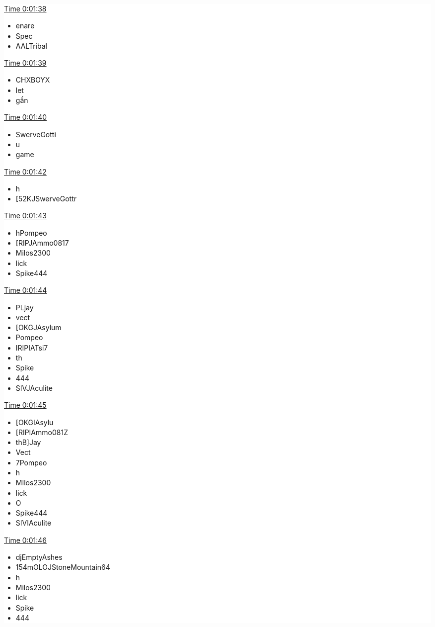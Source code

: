 [Time 0:01:38](https://youtu.be/tHFtE8vHqOs?t=93) 
- enare 
- Spec 
- AALTribal 

 [Time 0:01:39](https://youtu.be/tHFtE8vHqOs?t=94) 
- CHXBOYX 
- let 
- gần 

 [Time 0:01:40](https://youtu.be/tHFtE8vHqOs?t=95) 
- SwerveGotti 
- u 
- game 

 [Time 0:01:42](https://youtu.be/tHFtE8vHqOs?t=97) 
- h 
- [52KJSwerveGottr 

 [Time 0:01:43](https://youtu.be/tHFtE8vHqOs?t=98) 
- hPompeo 
- [RIPJAmmo0817 
- Milos2300 
- lick 
- Spike444 

 [Time 0:01:44](https://youtu.be/tHFtE8vHqOs?t=99) 
- PLjay 
- vect 
- [OKGJAsylum 
- Pompeo 
- IRIPIATsi7 
- th 
- Spike 
- 444 
- SIVJAculite 

 [Time 0:01:45](https://youtu.be/tHFtE8vHqOs?t=100) 
- [OKGIAsylu 
- [RIPIAmmo081Z 
- thB]Jay 
- Vect 
- 7Pompeo 
- h 
- MIlos2300 
- lick 
- O 
- Spike444 
- SIVIAculite 

 [Time 0:01:46](https://youtu.be/tHFtE8vHqOs?t=101) 
- djEmptyAshes 
- 154mOLOJStoneMountain64 
- h 
- Milos2300 
- lick 
- Spike 
- 444 
